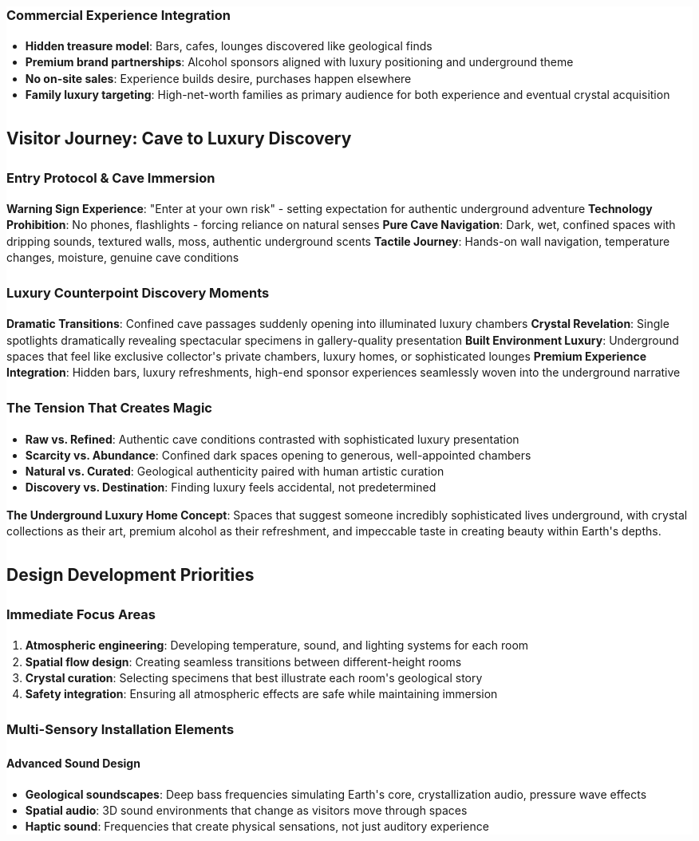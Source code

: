 ### Commercial Experience Integration
- **Hidden treasure model**: Bars, cafes, lounges discovered like geological finds
- **Premium brand partnerships**: Alcohol sponsors aligned with luxury positioning and underground theme
- **No on-site sales**: Experience builds desire, purchases happen elsewhere
- **Family luxury targeting**: High-net-worth families as primary audience for both experience and eventual crystal acquisition

## Visitor Journey: Cave to Luxury Discovery

### Entry Protocol & Cave Immersion
**Warning Sign Experience**: "Enter at your own risk" - setting expectation for authentic underground adventure
**Technology Prohibition**: No phones, flashlights - forcing reliance on natural senses
**Pure Cave Navigation**: Dark, wet, confined spaces with dripping sounds, textured walls, moss, authentic underground scents
**Tactile Journey**: Hands-on wall navigation, temperature changes, moisture, genuine cave conditions

### Luxury Counterpoint Discovery Moments
**Dramatic Transitions**: Confined cave passages suddenly opening into illuminated luxury chambers
**Crystal Revelation**: Single spotlights dramatically revealing spectacular specimens in gallery-quality presentation
**Built Environment Luxury**: Underground spaces that feel like exclusive collector's private chambers, luxury homes, or sophisticated lounges
**Premium Experience Integration**: Hidden bars, luxury refreshments, high-end sponsor experiences seamlessly woven into the underground narrative

### The Tension That Creates Magic
- **Raw vs. Refined**: Authentic cave conditions contrasted with sophisticated luxury presentation
- **Scarcity vs. Abundance**: Confined dark spaces opening to generous, well-appointed chambers  
- **Natural vs. Curated**: Geological authenticity paired with human artistic curation
- **Discovery vs. Destination**: Finding luxury feels accidental, not predetermined

**The Underground Luxury Home Concept**: Spaces that suggest someone incredibly sophisticated lives underground, with crystal collections as their art, premium alcohol as their refreshment, and impeccable taste in creating beauty within Earth's depths.

## Design Development Priorities

### Immediate Focus Areas
1. **Atmospheric engineering**: Developing temperature, sound, and lighting systems for each room
2. **Spatial flow design**: Creating seamless transitions between different-height rooms
3. **Crystal curation**: Selecting specimens that best illustrate each room's geological story
4. **Safety integration**: Ensuring all atmospheric effects are safe while maintaining immersion

### Multi-Sensory Installation Elements

#### Advanced Sound Design
- **Geological soundscapes**: Deep bass frequencies simulating Earth's core, crystallization audio, pressure wave effects
- **Spatial audio**: 3D sound environments that change as visitors move through spaces
- **Haptic sound**: Frequencies that create physical sensations, not just auditory experience
